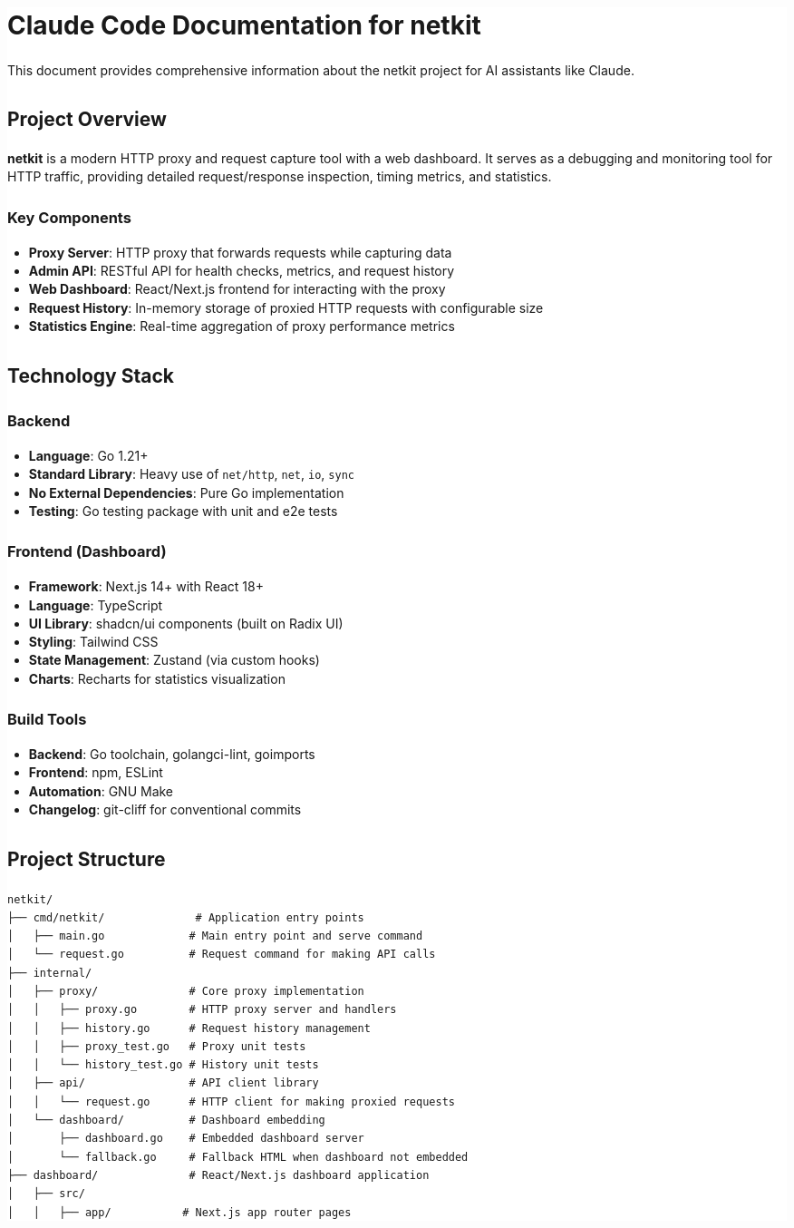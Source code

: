 # Claude Code Documentation for netkit

This document provides comprehensive information about the netkit project for AI assistants like Claude.

## Project Overview

**netkit** is a modern HTTP proxy and request capture tool with a web dashboard. It serves as a debugging and monitoring tool for HTTP traffic, providing detailed request/response inspection, timing metrics, and statistics.

### Key Components
- **Proxy Server**: HTTP proxy that forwards requests while capturing data
- **Admin API**: RESTful API for health checks, metrics, and request history
- **Web Dashboard**: React/Next.js frontend for interacting with the proxy
- **Request History**: In-memory storage of proxied HTTP requests with configurable size
- **Statistics Engine**: Real-time aggregation of proxy performance metrics

## Technology Stack

### Backend
- **Language**: Go 1.21+
- **Standard Library**: Heavy use of `net/http`, `net`, `io`, `sync`
- **No External Dependencies**: Pure Go implementation
- **Testing**: Go testing package with unit and e2e tests

### Frontend (Dashboard)
- **Framework**: Next.js 14+ with React 18+
- **Language**: TypeScript
- **UI Library**: shadcn/ui components (built on Radix UI)
- **Styling**: Tailwind CSS
- **State Management**: Zustand (via custom hooks)
- **Charts**: Recharts for statistics visualization

### Build Tools
- **Backend**: Go toolchain, golangci-lint, goimports
- **Frontend**: npm, ESLint
- **Automation**: GNU Make
- **Changelog**: git-cliff for conventional commits

## Project Structure

```
netkit/
├── cmd/netkit/              # Application entry points
│   ├── main.go             # Main entry point and serve command
│   └── request.go          # Request command for making API calls
├── internal/
│   ├── proxy/              # Core proxy implementation
│   │   ├── proxy.go        # HTTP proxy server and handlers
│   │   ├── history.go      # Request history management
│   │   ├── proxy_test.go   # Proxy unit tests
│   │   └── history_test.go # History unit tests
│   ├── api/                # API client library
│   │   └── request.go      # HTTP client for making proxied requests
│   └── dashboard/          # Dashboard embedding
│       ├── dashboard.go    # Embedded dashboard server
│       └── fallback.go     # Fallback HTML when dashboard not embedded
├── dashboard/              # React/Next.js dashboard application
│   ├── src/
│   │   ├── app/           # Next.js app router pages
```